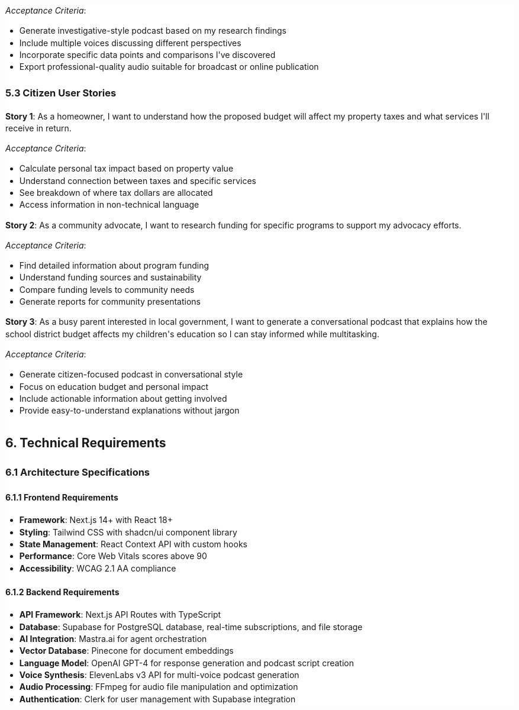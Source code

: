 *Acceptance Criteria*:
- Generate investigative-style podcast based on my research findings
- Include multiple voices discussing different perspectives
- Incorporate specific data points and comparisons I've discovered
- Export professional-quality audio suitable for broadcast or online publication

### 5.3 Citizen User Stories

**Story 1**: As a homeowner, I want to understand how the proposed budget will affect my property taxes and what services I'll receive in return.

*Acceptance Criteria*:
- Calculate personal tax impact based on property value
- Understand connection between taxes and specific services
- See breakdown of where tax dollars are allocated
- Access information in non-technical language

**Story 2**: As a community advocate, I want to research funding for specific programs to support my advocacy efforts.

*Acceptance Criteria*:
- Find detailed information about program funding
- Understand funding sources and sustainability
- Compare funding levels to community needs
- Generate reports for community presentations

**Story 3**: As a busy parent interested in local government, I want to generate a conversational podcast that explains how the school district budget affects my children's education so I can stay informed while multitasking.

*Acceptance Criteria*:
- Generate citizen-focused podcast in conversational style
- Focus on education budget and personal impact
- Include actionable information about getting involved
- Provide easy-to-understand explanations without jargon

## 6. Technical Requirements

### 6.1 Architecture Specifications

#### 6.1.1 Frontend Requirements
- **Framework**: Next.js 14+ with React 18+
- **Styling**: Tailwind CSS with shadcn/ui component library
- **State Management**: React Context API with custom hooks
- **Performance**: Core Web Vitals scores above 90
- **Accessibility**: WCAG 2.1 AA compliance

#### 6.1.2 Backend Requirements
- **API Framework**: Next.js API Routes with TypeScript
- **Database**: Supabase for PostgreSQL database, real-time subscriptions, and file storage
- **AI Integration**: Mastra.ai for agent orchestration
- **Vector Database**: Pinecone for document embeddings
- **Language Model**: OpenAI GPT-4 for response generation and podcast script creation
- **Voice Synthesis**: ElevenLabs v3 API for multi-voice podcast generation
- **Audio Processing**: FFmpeg for audio file manipulation and optimization
- **Authentication**: Clerk for user management with Supabase integration
